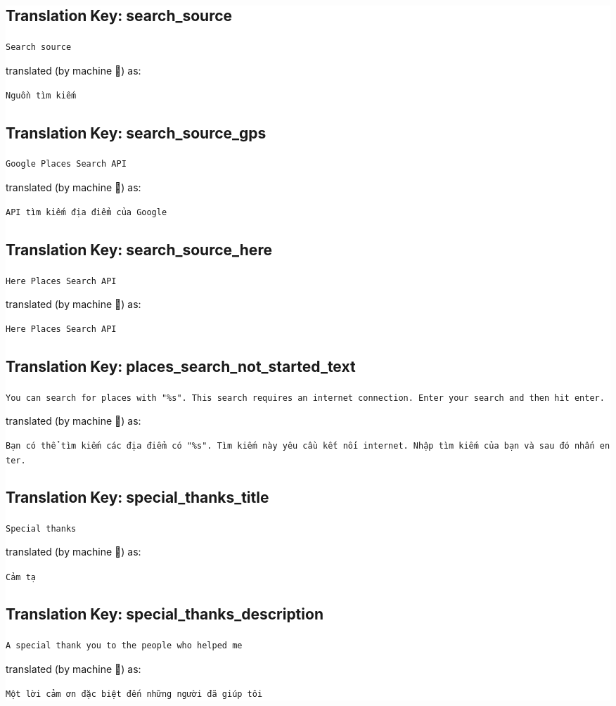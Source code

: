 
## Translation Key: search_source
```
Search source
```
translated (by machine 🤖) as:
```
Nguồn tìm kiếm
```


## Translation Key: search_source_gps
```
Google Places Search API
```
translated (by machine 🤖) as:
```
API tìm kiếm địa điểm của Google
```


## Translation Key: search_source_here
```
Here Places Search API
```
translated (by machine 🤖) as:
```
Here Places Search API
```


## Translation Key: places_search_not_started_text
```
You can search for places with "%s". This search requires an internet connection. Enter your search and then hit enter.
```
translated (by machine 🤖) as:
```
Bạn có thể tìm kiếm các địa điểm có "%s". Tìm kiếm này yêu cầu kết nối internet. Nhập tìm kiếm của bạn và sau đó nhấn enter.
```


## Translation Key: special_thanks_title
```
Special thanks
```
translated (by machine 🤖) as:
```
Cảm tạ
```


## Translation Key: special_thanks_description
```
A special thank you to the people who helped me
```
translated (by machine 🤖) as:
```
Một lời cảm ơn đặc biệt đến những người đã giúp tôi
```
